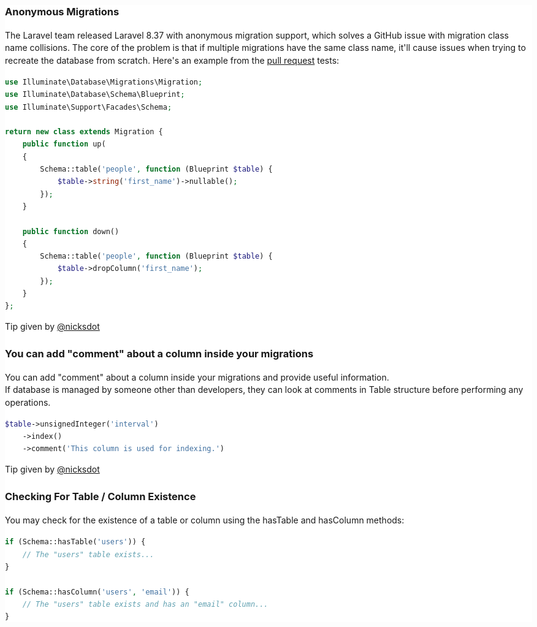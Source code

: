 ### Anonymous Migrations

The Laravel team released Laravel 8.37 with anonymous migration support, which solves a GitHub issue with migration class name collisions. The core of the problem is that if multiple migrations have the same class name, it'll cause issues when trying to recreate the database from scratch.
Here's an example from the [pull request](https://github.com/laravel/framework/pull/36906) tests:

```php
use Illuminate\Database\Migrations\Migration;
use Illuminate\Database\Schema\Blueprint;
use Illuminate\Support\Facades\Schema;

return new class extends Migration {
    public function up(
    {
        Schema::table('people', function (Blueprint $table) {
            $table->string('first_name')->nullable();
        });
    }

    public function down()
    {
        Schema::table('people', function (Blueprint $table) {
            $table->dropColumn('first_name');
        });
    }
};
```

Tip given by [@nicksdot](https://twitter.com/nicksdot/status/1432340806275198978)

### You can add "comment" about a column inside your migrations

You can add "comment" about a column inside your migrations and provide useful information.<br>
If database is managed by someone other than developers, they can look at comments in Table structure before performing any operations.

```php
$table->unsignedInteger('interval')
    ->index()
    ->comment('This column is used for indexing.')
```

Tip given by [@nicksdot](https://twitter.com/nicksdot/status/1432340806275198978)

### Checking For Table / Column Existence

You may check for the existence of a table or column using the hasTable and hasColumn methods:

```php
if (Schema::hasTable('users')) {
    // The "users" table exists...
}

if (Schema::hasColumn('users', 'email')) {
    // The "users" table exists and has an "email" column...
}
```
